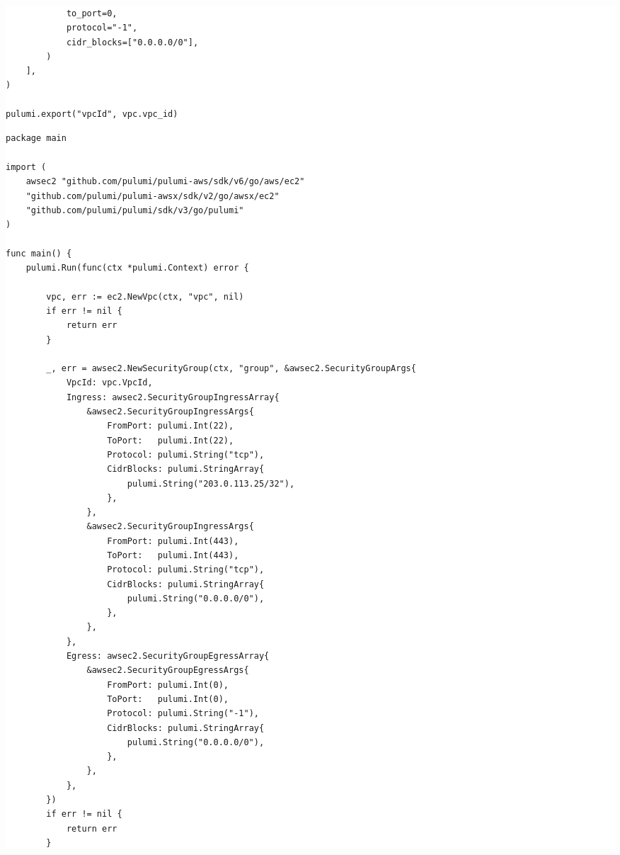```
            to_port=0,
            protocol="-1",
            cidr_blocks=["0.0.0.0/0"],
        )
    ],
)

pulumi.export("vpcId", vpc.vpc_id)

```


```
package main

import (
	awsec2 "github.com/pulumi/pulumi-aws/sdk/v6/go/aws/ec2"
	"github.com/pulumi/pulumi-awsx/sdk/v2/go/awsx/ec2"
	"github.com/pulumi/pulumi/sdk/v3/go/pulumi"
)

func main() {
	pulumi.Run(func(ctx *pulumi.Context) error {

		vpc, err := ec2.NewVpc(ctx, "vpc", nil)
		if err != nil {
			return err
		}

		_, err = awsec2.NewSecurityGroup(ctx, "group", &awsec2.SecurityGroupArgs{
			VpcId: vpc.VpcId,
			Ingress: awsec2.SecurityGroupIngressArray{
				&awsec2.SecurityGroupIngressArgs{
					FromPort: pulumi.Int(22),
					ToPort:   pulumi.Int(22),
					Protocol: pulumi.String("tcp"),
					CidrBlocks: pulumi.StringArray{
						pulumi.String("203.0.113.25/32"),
					},
				},
				&awsec2.SecurityGroupIngressArgs{
					FromPort: pulumi.Int(443),
					ToPort:   pulumi.Int(443),
					Protocol: pulumi.String("tcp"),
					CidrBlocks: pulumi.StringArray{
						pulumi.String("0.0.0.0/0"),
					},
				},
			},
			Egress: awsec2.SecurityGroupEgressArray{
				&awsec2.SecurityGroupEgressArgs{
					FromPort: pulumi.Int(0),
					ToPort:   pulumi.Int(0),
					Protocol: pulumi.String("-1"),
					CidrBlocks: pulumi.StringArray{
						pulumi.String("0.0.0.0/0"),
					},
				},
			},
		})
		if err != nil {
			return err
		}

```